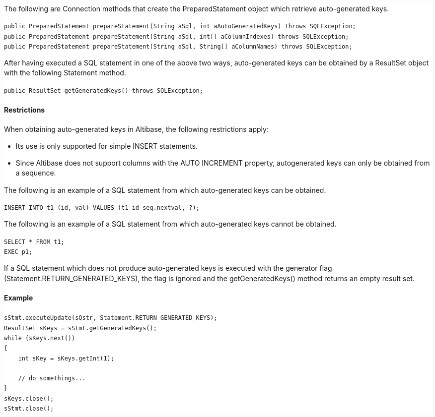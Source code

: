 The following are Connection methods that create the PreparedStatement object which retrieve auto-generated keys.

```
public PreparedStatement prepareStatement(String aSql, int aAutoGeneratedKeys) throws SQLException; 
public PreparedStatement prepareStatement(String aSql, int[] aColumnIndexes) throws SQLException; 
public PreparedStatement prepareStatement(String aSql, String[] aColumnNames) throws SQLException;
```

After having executed a SQL statement in one of the above two ways, auto-generated keys can be obtained by a ResultSet object with the following Statement method.

```
public ResultSet getGeneratedKeys() throws SQLException;
```



#### Restrictions

When obtaining auto-generated keys in Altibase, the following restrictions apply:

-   Its use is only supported for simple INSERT statements.

-   Since Altibase does not support columns with the AUTO INCREMENT property, autogenerated keys can only be obtained from a sequence.

The following is an example of a SQL statement from which auto-generated keys can be obtained.

```
INSERT INTO t1 (id, val) VALUES (t1_id_seq.nextval, ?);
```

The following is an example of a SQL statement from which auto-generated keys cannot be obtained.

```
SELECT * FROM t1;
EXEC p1;
```

If a SQL statement which does not produce auto-generated keys is executed with the generator flag (Statement.RETURN_GENERATED_KEYS), the flag is ignored and the getGeneratedKeys() method returns an empty result set.



#### Example

```
sStmt.executeUpdate(sQstr, Statement.RETURN_GENERATED_KEYS);
ResultSet sKeys = sStmt.getGeneratedKeys();
while (sKeys.next())
{
    int sKey = sKeys.getInt(1);
 
    // do somethings...
}
sKeys.close();
sStmt.close();
```
